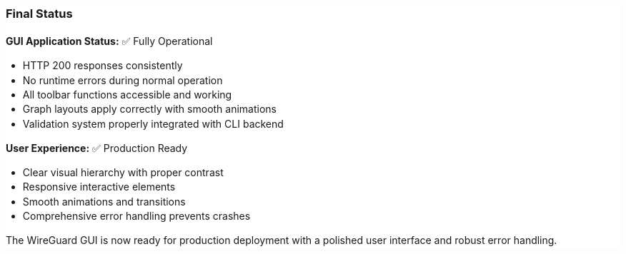 ### Final Status

**GUI Application Status:** ✅ Fully Operational
- HTTP 200 responses consistently
- No runtime errors during normal operation
- All toolbar functions accessible and working
- Graph layouts apply correctly with smooth animations
- Validation system properly integrated with CLI backend

**User Experience:** ✅ Production Ready
- Clear visual hierarchy with proper contrast
- Responsive interactive elements
- Smooth animations and transitions
- Comprehensive error handling prevents crashes

The WireGuard GUI is now ready for production deployment with a polished user interface and robust error handling.